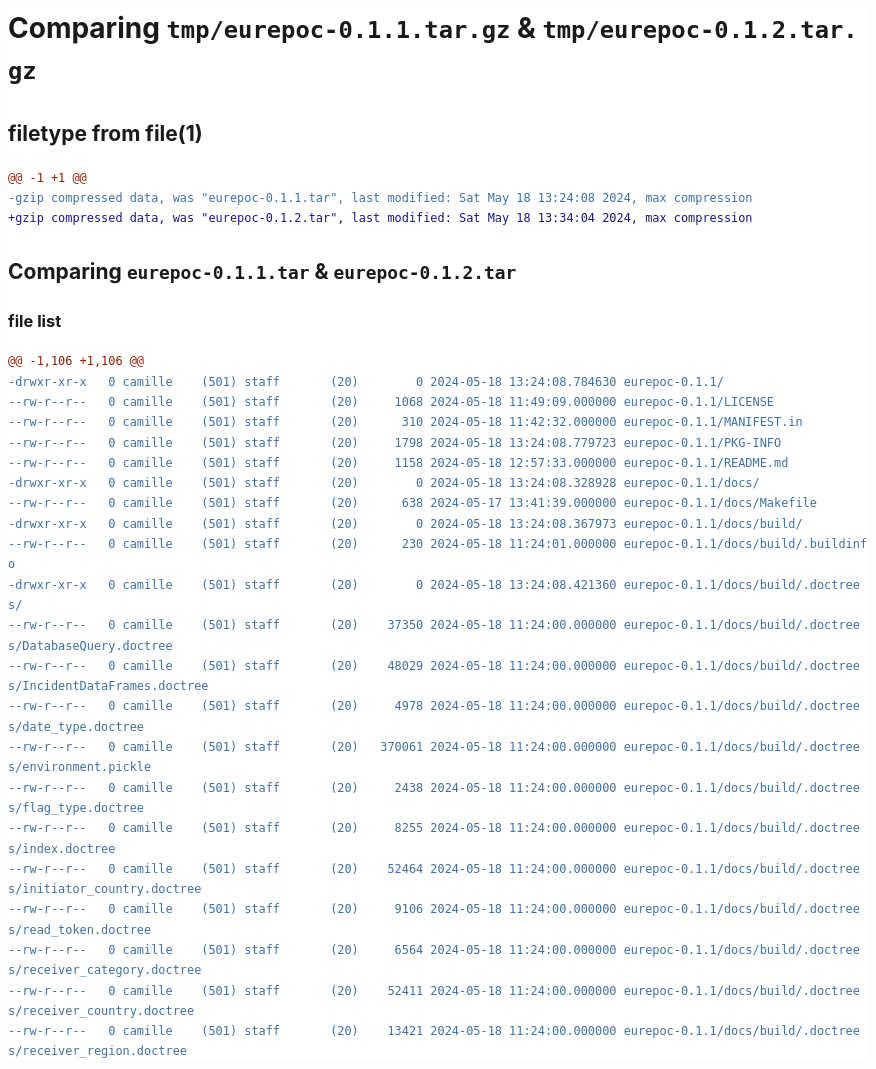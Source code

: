 # Comparing `tmp/eurepoc-0.1.1.tar.gz` & `tmp/eurepoc-0.1.2.tar.gz`

## filetype from file(1)

```diff
@@ -1 +1 @@
-gzip compressed data, was "eurepoc-0.1.1.tar", last modified: Sat May 18 13:24:08 2024, max compression
+gzip compressed data, was "eurepoc-0.1.2.tar", last modified: Sat May 18 13:34:04 2024, max compression
```

## Comparing `eurepoc-0.1.1.tar` & `eurepoc-0.1.2.tar`

### file list

```diff
@@ -1,106 +1,106 @@
-drwxr-xr-x   0 camille    (501) staff       (20)        0 2024-05-18 13:24:08.784630 eurepoc-0.1.1/
--rw-r--r--   0 camille    (501) staff       (20)     1068 2024-05-18 11:49:09.000000 eurepoc-0.1.1/LICENSE
--rw-r--r--   0 camille    (501) staff       (20)      310 2024-05-18 11:42:32.000000 eurepoc-0.1.1/MANIFEST.in
--rw-r--r--   0 camille    (501) staff       (20)     1798 2024-05-18 13:24:08.779723 eurepoc-0.1.1/PKG-INFO
--rw-r--r--   0 camille    (501) staff       (20)     1158 2024-05-18 12:57:33.000000 eurepoc-0.1.1/README.md
-drwxr-xr-x   0 camille    (501) staff       (20)        0 2024-05-18 13:24:08.328928 eurepoc-0.1.1/docs/
--rw-r--r--   0 camille    (501) staff       (20)      638 2024-05-17 13:41:39.000000 eurepoc-0.1.1/docs/Makefile
-drwxr-xr-x   0 camille    (501) staff       (20)        0 2024-05-18 13:24:08.367973 eurepoc-0.1.1/docs/build/
--rw-r--r--   0 camille    (501) staff       (20)      230 2024-05-18 11:24:01.000000 eurepoc-0.1.1/docs/build/.buildinfo
-drwxr-xr-x   0 camille    (501) staff       (20)        0 2024-05-18 13:24:08.421360 eurepoc-0.1.1/docs/build/.doctrees/
--rw-r--r--   0 camille    (501) staff       (20)    37350 2024-05-18 11:24:00.000000 eurepoc-0.1.1/docs/build/.doctrees/DatabaseQuery.doctree
--rw-r--r--   0 camille    (501) staff       (20)    48029 2024-05-18 11:24:00.000000 eurepoc-0.1.1/docs/build/.doctrees/IncidentDataFrames.doctree
--rw-r--r--   0 camille    (501) staff       (20)     4978 2024-05-18 11:24:00.000000 eurepoc-0.1.1/docs/build/.doctrees/date_type.doctree
--rw-r--r--   0 camille    (501) staff       (20)   370061 2024-05-18 11:24:00.000000 eurepoc-0.1.1/docs/build/.doctrees/environment.pickle
--rw-r--r--   0 camille    (501) staff       (20)     2438 2024-05-18 11:24:00.000000 eurepoc-0.1.1/docs/build/.doctrees/flag_type.doctree
--rw-r--r--   0 camille    (501) staff       (20)     8255 2024-05-18 11:24:00.000000 eurepoc-0.1.1/docs/build/.doctrees/index.doctree
--rw-r--r--   0 camille    (501) staff       (20)    52464 2024-05-18 11:24:00.000000 eurepoc-0.1.1/docs/build/.doctrees/initiator_country.doctree
--rw-r--r--   0 camille    (501) staff       (20)     9106 2024-05-18 11:24:00.000000 eurepoc-0.1.1/docs/build/.doctrees/read_token.doctree
--rw-r--r--   0 camille    (501) staff       (20)     6564 2024-05-18 11:24:00.000000 eurepoc-0.1.1/docs/build/.doctrees/receiver_category.doctree
--rw-r--r--   0 camille    (501) staff       (20)    52411 2024-05-18 11:24:00.000000 eurepoc-0.1.1/docs/build/.doctrees/receiver_country.doctree
--rw-r--r--   0 camille    (501) staff       (20)    13421 2024-05-18 11:24:00.000000 eurepoc-0.1.1/docs/build/.doctrees/receiver_region.doctree
```